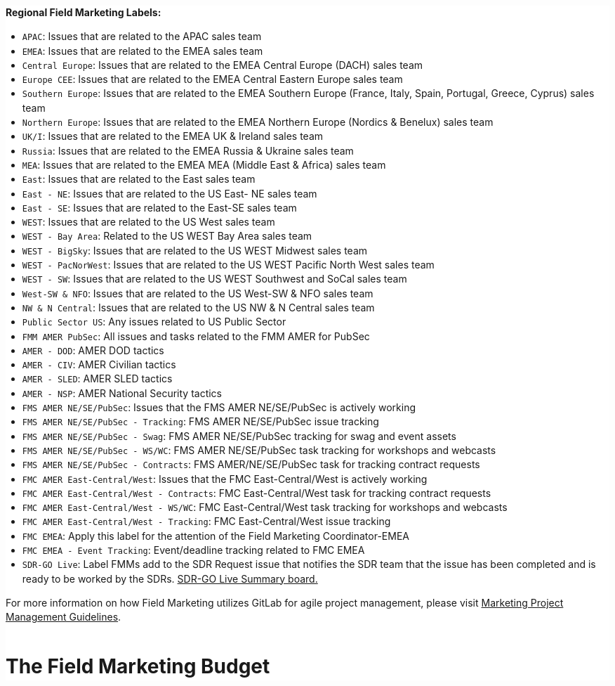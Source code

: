 **Regional Field Marketing Labels:**

- `APAC`: Issues that are related to the APAC sales team
- `EMEA`: Issues that are related to the EMEA sales team
- `Central Europe`: Issues that are related to the EMEA Central Europe (DACH) sales team
- `Europe CEE`: Issues that are related to the EMEA Central Eastern Europe sales team
- `Southern Europe`: Issues that are related to the EMEA Southern Europe (France, Italy, Spain, Portugal, Greece, Cyprus) sales team
- `Northern Europe`: Issues that are related to the EMEA Northern Europe (Nordics & Benelux) sales team
- `UK/I`: Issues that are related to the EMEA UK & Ireland sales team
- `Russia`: Issues that are related to the EMEA Russia & Ukraine sales team
- `MEA`: Issues that are related to the EMEA MEA (Middle East & Africa) sales team
- `East`: Issues that are related to the East sales team
- `East - NE`: Issues that are related to the US East- NE sales team
- `East - SE`: Issues that are related to the East-SE sales team
- `WEST`: Issues that are related to the US West sales team
- `WEST - Bay Area`: Related to the US WEST Bay Area sales team
- `WEST - BigSky`: Issues that are related to the US WEST Midwest sales team
- `WEST - PacNorWest`: Issues that are related to the US WEST Pacific North West sales team
- `WEST - SW`: Issues that are related to the US WEST Southwest and SoCal sales team
- `West-SW & NFO`: Issues that are related to the US West-SW & NFO sales team 
- `NW & N Central`: Issues that are related to the US NW & N Central sales team 
- `Public Sector US`: Any issues related to US Public Sector
- `FMM AMER PubSec`: All issues and tasks related to the FMM AMER for PubSec
- `AMER - DOD`: AMER DOD tactics
- `AMER - CIV`: AMER Civilian tactics
- `AMER - SLED`: AMER SLED tactics
- `AMER - NSP`: AMER National Security tactics
- `FMS AMER NE/SE/PubSec`: Issues that the FMS AMER NE/SE/PubSec is actively working
- `FMS AMER NE/SE/PubSec - Tracking`: FMS AMER NE/SE/PubSec issue tracking
- `FMS AMER NE/SE/PubSec - Swag`: FMS AMER NE/SE/PubSec tracking for swag and event assets
- `FMS AMER NE/SE/PubSec - WS/WC`: FMS AMER NE/SE/PubSec task tracking for workshops and webcasts
- `FMS AMER NE/SE/PubSec - Contracts`: FMS AMER/NE/SE/PubSec task for tracking contract requests
- `FMC AMER East-Central/West`: Issues that the FMC East-Central/West is actively working
- `FMC AMER East-Central/West - Contracts`: FMC East-Central/West task for tracking contract requests
- `FMC AMER East-Central/West - WS/WC`: FMC East-Central/West task tracking for workshops and webcasts
- `FMC AMER East-Central/West - Tracking`: FMC East-Central/West issue tracking
- `FMC EMEA`: Apply this label for the attention of the Field Marketing Coordinator-EMEA
- `FMC EMEA - Event Tracking`: Event/deadline tracking related to FMC EMEA
- `SDR-GO Live`: Label FMMs add to the SDR Request issue that notifies the SDR team that the issue has been completed and is ready to be worked by the SDRs. [SDR-GO Live Summary board.](https://gitlab.com/groups/gitlab-com/marketing/-/boards/2124068?&label_name[]=SDR-GO%20Live)

For more information on how Field Marketing utilizes GitLab for agile project management, please visit [Marketing Project Management Guidelines](/handbook/marketing/#-marketing-project-management-guidelines).

# The Field Marketing Budget
